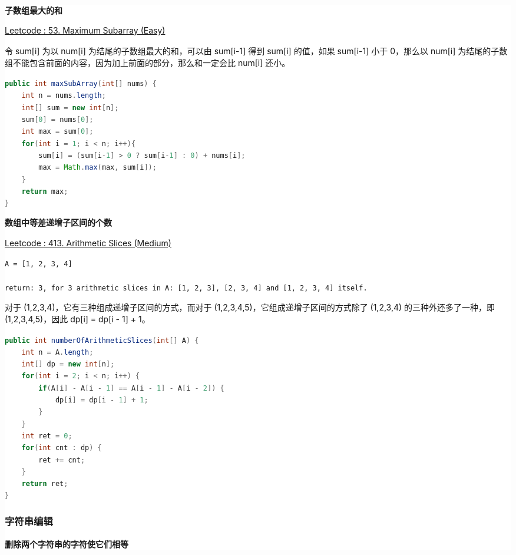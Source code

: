 **子数组最大的和**

[Leetcode : 53. Maximum Subarray (Easy)](https://leetcode.com/problems/maximum-subarray/description/)

令 sum[i] 为以 num[i] 为结尾的子数组最大的和，可以由 sum[i-1] 得到 sum[i] 的值，如果 sum[i-1] 小于 0，那么以 num[i] 为结尾的子数组不能包含前面的内容，因为加上前面的部分，那么和一定会比 num[i] 还小。

```java
public int maxSubArray(int[] nums) {
    int n = nums.length;
    int[] sum = new int[n];
    sum[0] = nums[0];
    int max = sum[0];
    for(int i = 1; i < n; i++){
        sum[i] = (sum[i-1] > 0 ? sum[i-1] : 0) + nums[i];
        max = Math.max(max, sum[i]);
    }
    return max;
}
```

**数组中等差递增子区间的个数**

[Leetcode : 413. Arithmetic Slices (Medium)](https://leetcode.com/problems/arithmetic-slices/description/)

```html
A = [1, 2, 3, 4]

return: 3, for 3 arithmetic slices in A: [1, 2, 3], [2, 3, 4] and [1, 2, 3, 4] itself.
```

对于 (1,2,3,4)，它有三种组成递增子区间的方式，而对于 (1,2,3,4,5)，它组成递增子区间的方式除了 (1,2,3,4) 的三种外还多了一种，即 (1,2,3,4,5)，因此 dp[i] = dp[i - 1] + 1。

```java
public int numberOfArithmeticSlices(int[] A) {
    int n = A.length;
    int[] dp = new int[n];
    for(int i = 2; i < n; i++) {
        if(A[i] - A[i - 1] == A[i - 1] - A[i - 2]) {
            dp[i] = dp[i - 1] + 1;
        }
    }
    int ret = 0;
    for(int cnt : dp) {
        ret += cnt;
    }
    return ret;
}
```

### 字符串编辑

**删除两个字符串的字符使它们相等**
